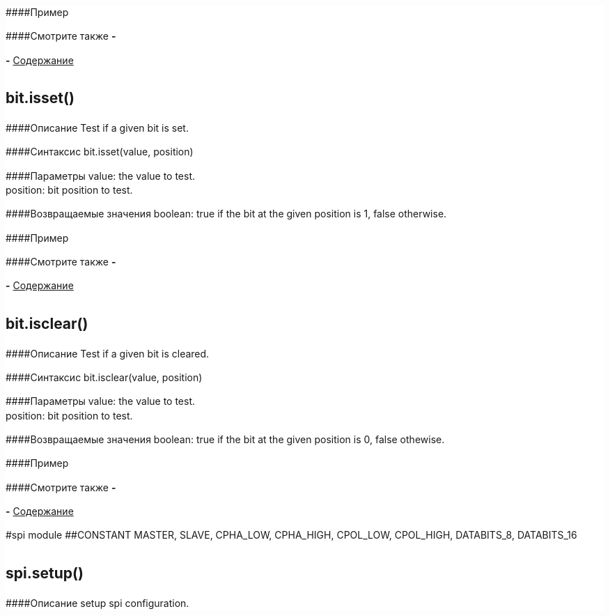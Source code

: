 ####Пример

####Смотрите также
**-**   []()


**-** [Содержание](#index)


## bit.isset()
####Описание
Test if a given bit is set.<br />

####Синтаксис
bit.isset(value, position)

####Параметры
value: the value to test.<br />
position: bit position to test.

####Возвращаемые значения
boolean: true if the bit at the given position is 1, false otherwise.

####Пример

####Смотрите также
**-**   []()


**-** [Содержание](#index)


## bit.isclear()
####Описание
Test if a given bit is cleared.<br />

####Синтаксис
bit.isclear(value, position)

####Параметры
value: the value to test.<br />
position: bit position to test.

####Возвращаемые значения
boolean: true if the bit at the given position is 0, false othewise.

####Пример

####Смотрите также
**-**   []()

**-** [Содержание](#index)

#spi module
##CONSTANT
MASTER, SLAVE, CPHA_LOW, CPHA_HIGH, CPOL_LOW, CPOL_HIGH, DATABITS_8, DATABITS_16


## spi.setup()
####Описание
setup spi configuration.<br />
